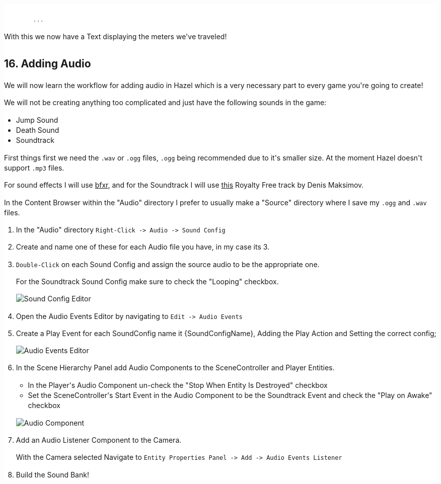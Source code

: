 ```C#

        ...

```

With this we now have a Text displaying the meters we've traveled!


## 16. Adding Audio

We will now learn the workflow for adding audio in Hazel which is a very necessary part to every game you're going to create!

We will not be creating anything too complicated and just have the following sounds in the game:

- Jump Sound 
- Death Sound
- Soundtrack

First things first we need the `.wav` or `.ogg` files, `.ogg` being recommended due to it's smaller size. At the moment Hazel doesn't support `.mp3` files.

For sound effects I will use [bfxr](https://www.bfxr.net/), and for the Soundtrack I will use [this](https://pixabay.com/music/main-title-risk-136788/) Royalty Free track by Denis Maksimov.

In the Content Browser within the "Audio" directory I prefer to usually make a "Source" directory where I save my `.ogg` and `.wav` files. 

1. In the "Audio" directory `Right-Click -> Audio -> Sound Config`

2. Create and name one of these for each Audio file you have, in my case its 3.

3. `Double-Click` on each Sound Config and assign the source audio to be the appropriate one.

    For the Soundtrack Sound Config make sure to check the "Looping" checkbox.

    ![Sound Config Editor](/res/FirstGameDocumentation/20_SoundConfigEditor.png)

4. Open the Audio Events Editor by navigating to `Edit -> Audio Events`

5. Create a Play Event for each SoundConfig name it {SoundConfigName}, Adding the Play Action and Setting the correct config;

    ![Audio Events Editor](/res/FirstGameDocumentation/21_AudioEventsEditor.png)

6. In the Scene Hierarchy Panel add Audio Components to the SceneController and Player Entities. 

    - In the Player's Audio Component un-check the "Stop When Entity Is Destroyed" checkbox
    - Set the SceneController's Start Event in the Audio Component to be the Soundtrack Event and check the "Play on Awake" checkbox

    ![Audio Component](/res/FirstGameDocumentation/22_AudioComponent.png)

7. Add an Audio Listener Component to the Camera.

    With the Camera selected Navigate to `Entity Properties Panel -> Add -> Audio Events Listener`

8. Build the Sound Bank!
